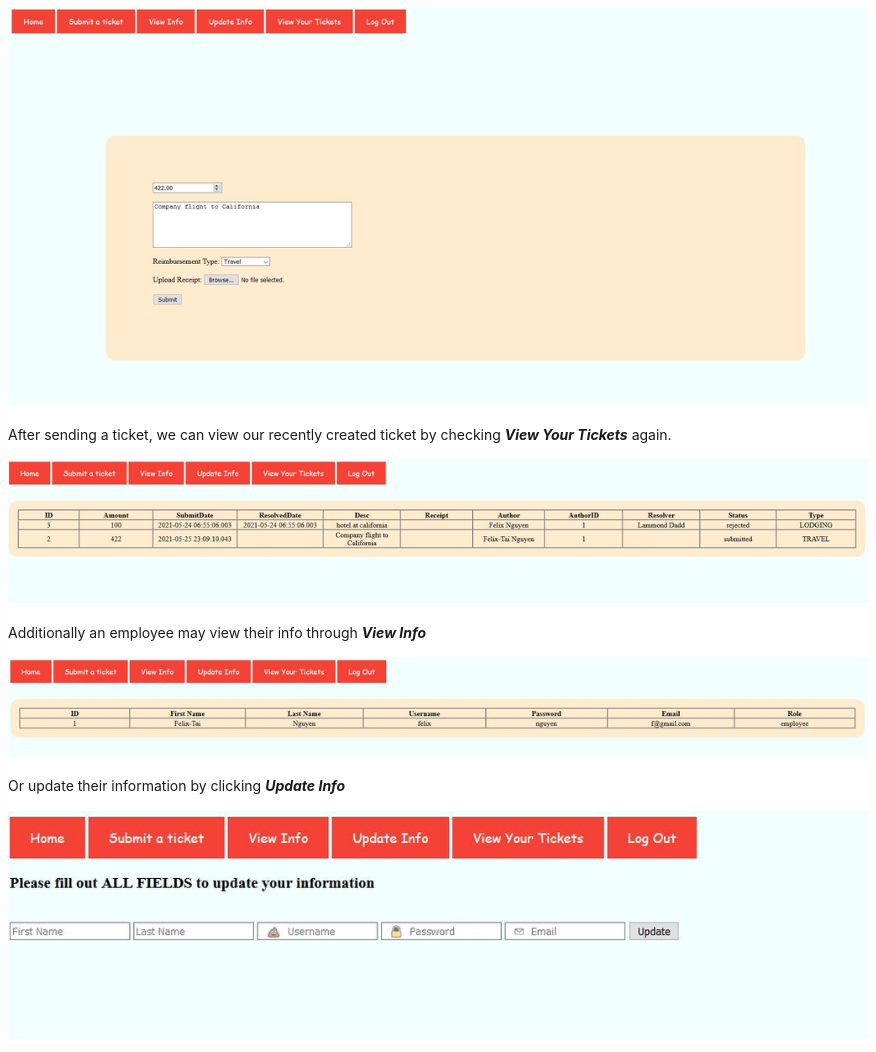 ![here](./p1-images/Submit.JPG)

After sending a ticket, we can view our recently created ticket by checking ***View Your Tickets*** again.

![here](./p1-images/View-ticket2.JPG)

Additionally an employee may view their info through ***View Info***

![here](./p1-images/View-Info.JPG)

Or update their information by clicking ***Update Info***

![here](./p1-images/Update-Info.JPG)
